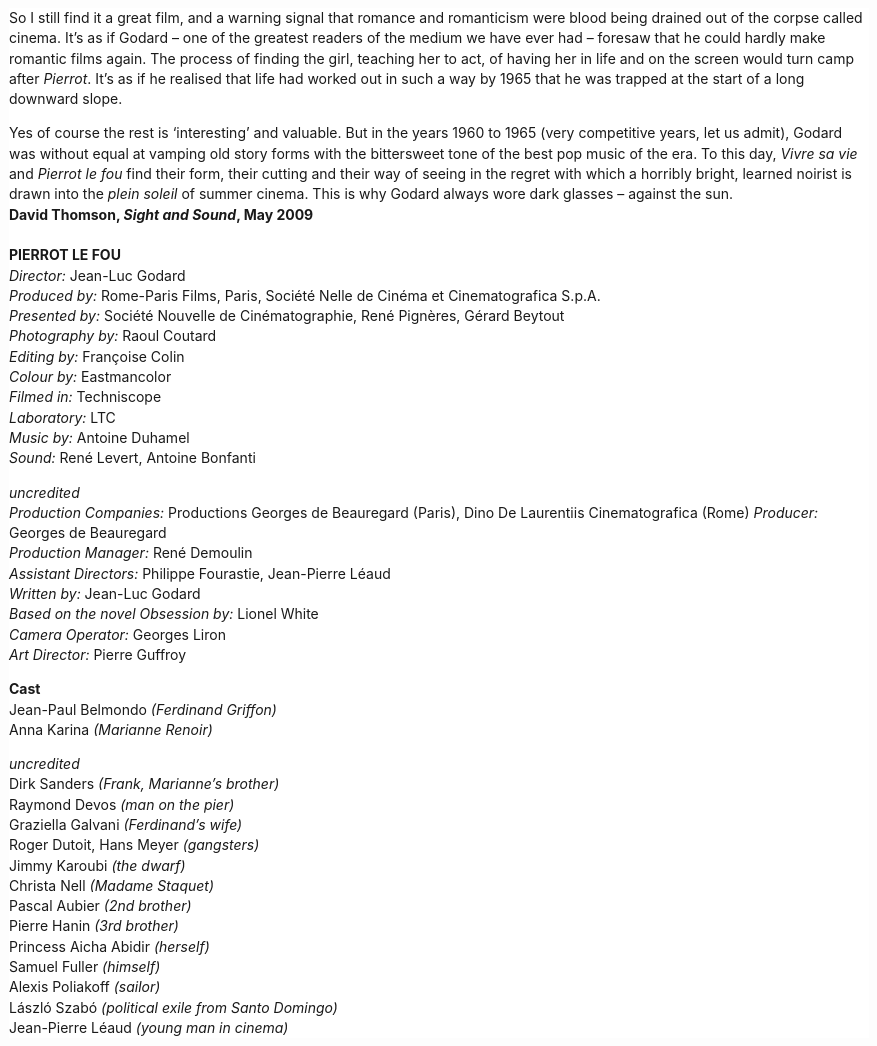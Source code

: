 So I still find it a great film, and a warning signal that romance and romanticism were blood being drained out of the corpse called cinema. It’s as if Godard – one of the greatest readers of the medium we have ever had – foresaw that he could hardly make romantic films again. The process of finding the girl, teaching her to act, of having her in life and on the screen would turn camp after _Pierrot_. It’s as if he realised that life had worked out in such a way by 1965 that he was trapped at the start of a long downward slope.

Yes of course the rest is ‘interesting’ and valuable. But in the years 1960 to 1965 (very competitive years, let us admit), Godard was without equal at vamping old story forms with the bittersweet tone of the best pop music of the era. To this day, _Vivre sa vie_ and _Pierrot le fou_ find their form, their cutting and their way of seeing in the regret with which a horribly bright, learned noirist is drawn into the _plein soleil_ of summer cinema. This is why Godard always wore dark glasses – against the sun.  
**David Thomson, _Sight and Sound_, May 2009**  
<br>
**PIERROT LE FOU**  
_Director:_ Jean-Luc Godard  
_Produced by:_ Rome-Paris Films, Paris, Société Nelle de Cinéma et Cinematografica S.p.A.  
_Presented by:_ Société Nouvelle de Cinématographie, René Pignères, Gérard Beytout  
_Photography by:_ Raoul Coutard  
_Editing by:_ Françoise Colin  
_Colour by:_ Eastmancolor  
_Filmed in:_ Techniscope  
_Laboratory:_ LTC  
_Music by:_ Antoine Duhamel  
_Sound:_ René Levert, Antoine Bonfanti  

_uncredited_  
_Production Companies:_ Productions Georges de Beauregard (Paris), Dino De Laurentiis Cinematografica (Rome)
_Producer:_ Georges de Beauregard  
_Production Manager:_ René Demoulin  
_Assistant Directors:_ Philippe Fourastie, Jean-Pierre Léaud  
_Written by:_ Jean-Luc Godard  
_Based on the novel Obsession by:_ Lionel White  
_Camera Operator:_ Georges Liron  
_Art Director:_ Pierre Guffroy  

**Cast**  
Jean-Paul Belmondo _(Ferdinand Griffon)_  
Anna Karina _(Marianne Renoir)_  

_uncredited_  
Dirk Sanders _(Frank, Marianne’s brother)_  
Raymond Devos _(man on the pier)_  
Graziella Galvani _(Ferdinand’s wife)_  
Roger Dutoit, Hans Meyer _(gangsters)_  
Jimmy Karoubi _(the dwarf)_  
Christa Nell _(Madame Staquet)_  
Pascal Aubier _(2nd brother)_  
Pierre Hanin _(3rd brother)_  
Princess Aicha Abidir _(herself)_  
Samuel Fuller _(himself)_  
Alexis Poliakoff _(sailor)_  
László Szabó _(political exile from Santo Domingo)_  
Jean-Pierre Léaud _(young man in cinema)_  
